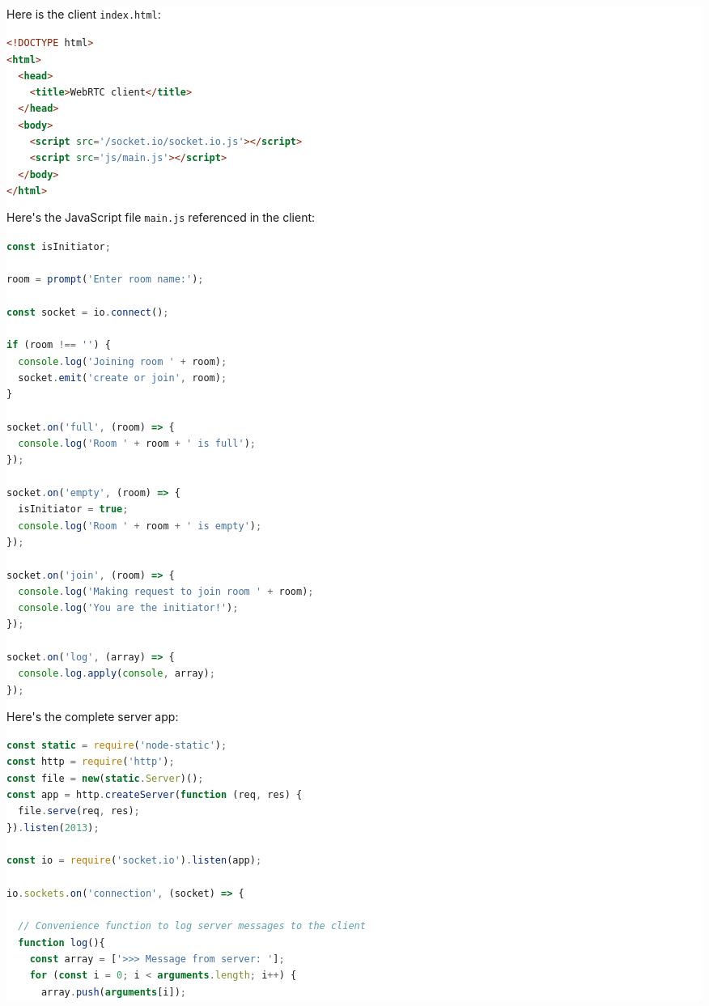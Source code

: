 Here is the client `index.html`:

```html
<!DOCTYPE html>
<html>
  <head>
    <title>WebRTC client</title>
  </head>
  <body>
    <script src='/socket.io/socket.io.js'></script>
    <script src='js/main.js'></script>
  </body>
</html>
```

Here's the JavaScript file `main.js` referenced in the client:

```js
const isInitiator;

room = prompt('Enter room name:');

const socket = io.connect();

if (room !== '') {
  console.log('Joining room ' + room);
  socket.emit('create or join', room);
}

socket.on('full', (room) => {
  console.log('Room ' + room + ' is full');
});

socket.on('empty', (room) => {
  isInitiator = true;
  console.log('Room ' + room + ' is empty');
});

socket.on('join', (room) => {
  console.log('Making request to join room ' + room);
  console.log('You are the initiator!');
});

socket.on('log', (array) => {
  console.log.apply(console, array);
});
```

Here's the complete server app:

```js
const static = require('node-static');
const http = require('http');
const file = new(static.Server)();
const app = http.createServer(function (req, res) {
  file.serve(req, res);
}).listen(2013);

const io = require('socket.io').listen(app);

io.sockets.on('connection', (socket) => {

  // Convenience function to log server messages to the client
  function log(){
    const array = ['>>> Message from server: '];
    for (const i = 0; i < arguments.length; i++) {
      array.push(arguments[i]);
```